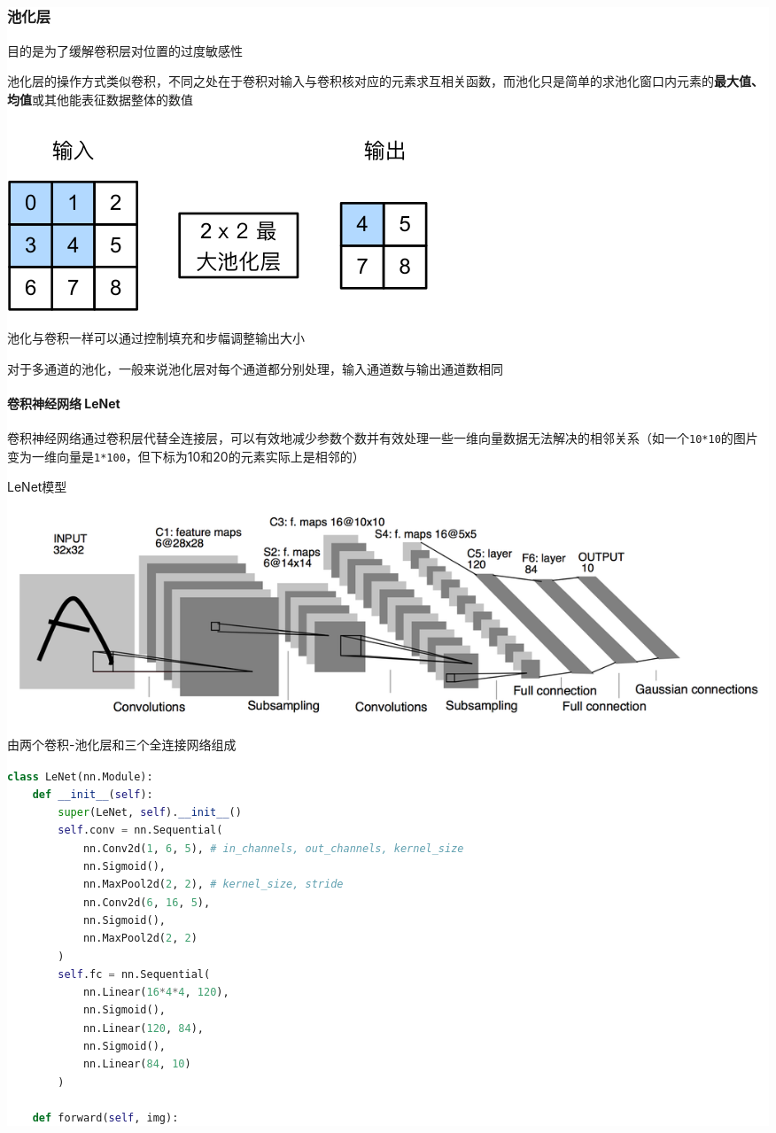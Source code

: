### 池化层

目的是为了缓解卷积层对位置的过度敏感性

池化层的操作方式类似卷积，不同之处在于卷积对输入与卷积核对应的元素求互相关函数，而池化只是简单的求池化窗口内元素的**最大值、均值**或其他能表征数据整体的数值

![](pic/5.4_pooling.svg)

池化与卷积一样可以通过控制填充和步幅调整输出大小

对于多通道的池化，一般来说池化层对每个通道都分别处理，输入通道数与输出通道数相同

#### 卷积神经网络 LeNet

卷积神经网络通过卷积层代替全连接层，可以有效地减少参数个数并有效处理一些一维向量数据无法解决的相邻关系（如一个`10*10`的图片变为一维向量是`1*100`，但下标为10和20的元素实际上是相邻的）

LeNet模型

![](pic/5.5_lenet.png)

由两个卷积-池化层和三个全连接网络组成

```python
class LeNet(nn.Module):
    def __init__(self):
        super(LeNet, self).__init__()
        self.conv = nn.Sequential(
            nn.Conv2d(1, 6, 5), # in_channels, out_channels, kernel_size
            nn.Sigmoid(),
            nn.MaxPool2d(2, 2), # kernel_size, stride
            nn.Conv2d(6, 16, 5),
            nn.Sigmoid(),
            nn.MaxPool2d(2, 2)
        )
        self.fc = nn.Sequential(
            nn.Linear(16*4*4, 120),
            nn.Sigmoid(),
            nn.Linear(120, 84),
            nn.Sigmoid(),
            nn.Linear(84, 10)
        )

    def forward(self, img):
```